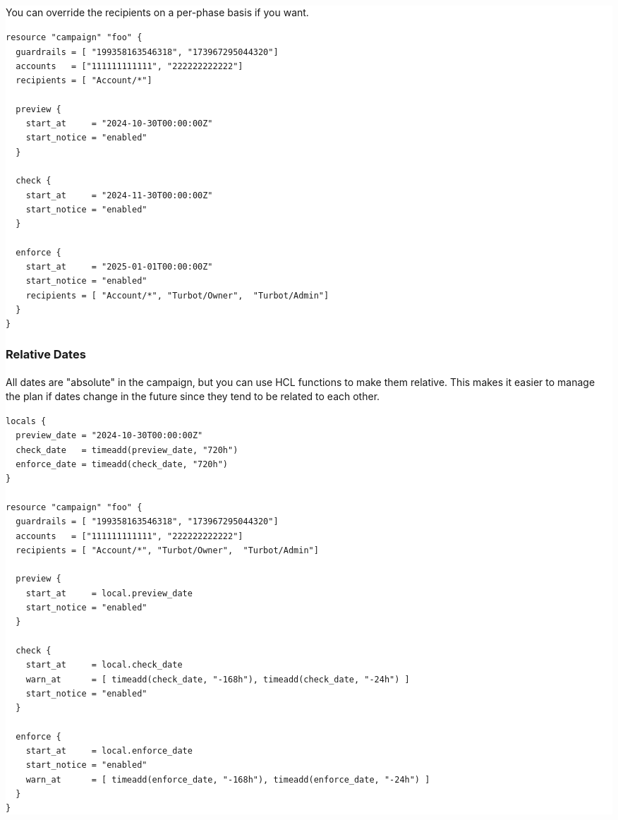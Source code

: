 You can override the recipients on a per-phase basis if you want.

```hcl
resource "campaign" "foo" {
  guardrails = [ "199358163546318", "173967295044320"]  
  accounts   = ["111111111111", "222222222222"]
  recipients = [ "Account/*"]

  preview {
    start_at     = "2024-10-30T00:00:00Z"
    start_notice = "enabled"
  }

  check {
    start_at     = "2024-11-30T00:00:00Z"
    start_notice = "enabled"
  }

  enforce {
    start_at     = "2025-01-01T00:00:00Z"
    start_notice = "enabled"
    recipients = [ "Account/*", "Turbot/Owner",  "Turbot/Admin"]
  }
}
```

### Relative Dates

All dates are "absolute" in the campaign, but you can use HCL functions to make them relative.  This makes it easier to manage the plan if dates change in the future since they tend to be related to each other.

```hcl
locals {
  preview_date = "2024-10-30T00:00:00Z"
  check_date   = timeadd(preview_date, "720h")
  enforce_date = timeadd(check_date, "720h")
}

resource "campaign" "foo" {
  guardrails = [ "199358163546318", "173967295044320"]  
  accounts   = ["111111111111", "222222222222"]
  recipients = [ "Account/*", "Turbot/Owner",  "Turbot/Admin"]

  preview {
    start_at     = local.preview_date
    start_notice = "enabled"
  }

  check {
    start_at     = local.check_date
    warn_at      = [ timeadd(check_date, "-168h"), timeadd(check_date, "-24h") ]
    start_notice = "enabled"
  }

  enforce {
    start_at     = local.enforce_date
    start_notice = "enabled"
    warn_at      = [ timeadd(enforce_date, "-168h"), timeadd(enforce_date, "-24h") ]
  }
}
```
